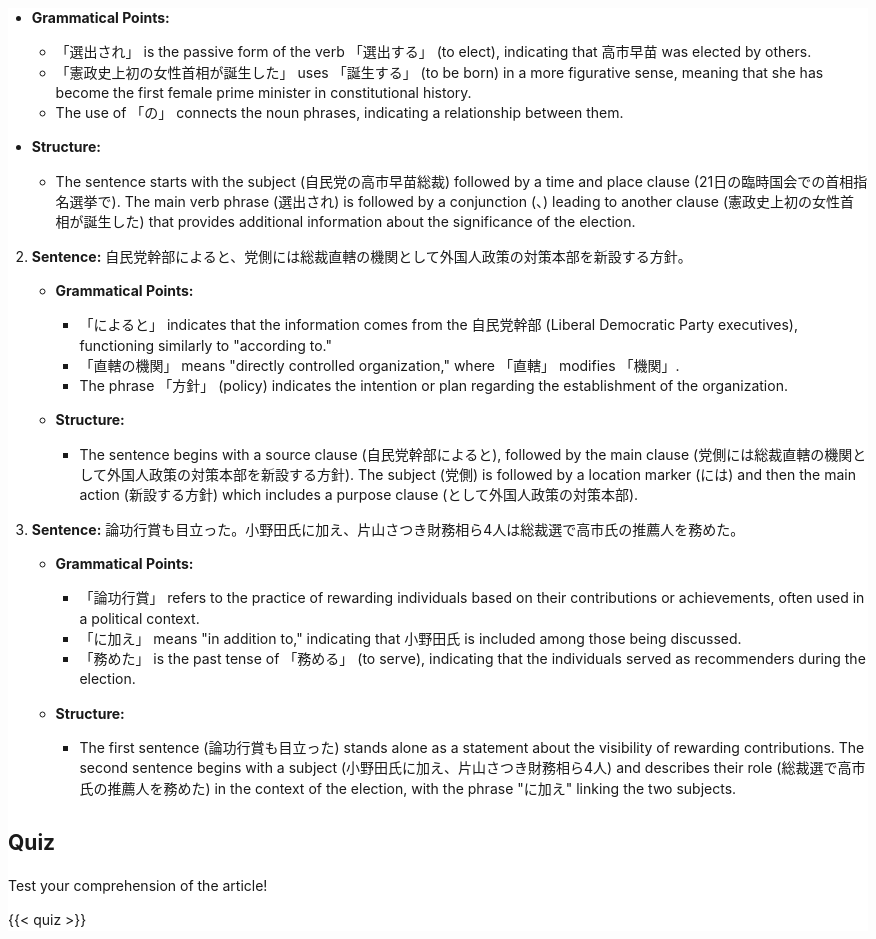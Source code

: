    - **Grammatical Points:**
     - 「選出され」 is the passive form of the verb 「選出する」 (to elect), indicating that 高市早苗 was elected by others.
     - 「憲政史上初の女性首相が誕生した」 uses 「誕生する」 (to be born) in a more figurative sense, meaning that she has become the first female prime minister in constitutional history.
     - The use of 「の」 connects the noun phrases, indicating a relationship between them.

   - **Structure:**
     - The sentence starts with the subject (自民党の高市早苗総裁) followed by a time and place clause (21日の臨時国会での首相指名選挙で). The main verb phrase (選出され) is followed by a conjunction (、) leading to another clause (憲政史上初の女性首相が誕生した) that provides additional information about the significance of the election.

2. **Sentence:** 自民党幹部によると、党側には総裁直轄の機関として外国人政策の対策本部を新設する方針。

   - **Grammatical Points:**
     - 「によると」 indicates that the information comes from the 自民党幹部 (Liberal Democratic Party executives), functioning similarly to "according to."
     - 「直轄の機関」 means "directly controlled organization," where 「直轄」 modifies 「機関」.
     - The phrase 「方針」 (policy) indicates the intention or plan regarding the establishment of the organization.

   - **Structure:**
     - The sentence begins with a source clause (自民党幹部によると), followed by the main clause (党側には総裁直轄の機関として外国人政策の対策本部を新設する方針). The subject (党側) is followed by a location marker (には) and then the main action (新設する方針) which includes a purpose clause (として外国人政策の対策本部).

3. **Sentence:** 論功行賞も目立った。小野田氏に加え、片山さつき財務相ら4人は総裁選で高市氏の推薦人を務めた。

   - **Grammatical Points:**
     - 「論功行賞」 refers to the practice of rewarding individuals based on their contributions or achievements, often used in a political context.
     - 「に加え」 means "in addition to," indicating that 小野田氏 is included among those being discussed.
     - 「務めた」 is the past tense of 「務める」 (to serve), indicating that the individuals served as recommenders during the election.

   - **Structure:**
     - The first sentence (論功行賞も目立った) stands alone as a statement about the visibility of rewarding contributions. The second sentence begins with a subject (小野田氏に加え、片山さつき財務相ら4人) and describes their role (総裁選で高市氏の推薦人を務めた) in the context of the election, with the phrase "に加え" linking the two subjects.

## Quiz

Test your comprehension of the article!

{{< quiz >}}